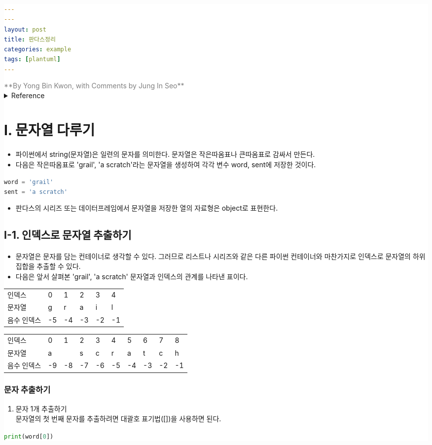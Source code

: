 ```yaml
---
---
layout: post
title: 판다스정리
categories: example
tags: [plantuml]
---
```

<span style="color:gray">
**By Yong Bin Kwon, with Comments by Jung In Seo**
</span>

<details><summary> Reference </summary></details>

# I. 문자열 다루기
- 파이썬에서 string(문자열)은 일련의 문자를 의미한다. 문자열은 작은따옴표나 큰따옴표로 감싸서 만든다.
- 다음은 작은따옴표로 'grail', 'a scratch'라는 문자열을 생성하여 각각 변수 word, sent에 저장한 것이다.


```python
word = 'grail'
sent = 'a scratch'
```

- 판다스의 시리즈 또는 데이터프레임에서 문자열을 저장한 열의 자료형은 object로 표현한다.

## I-1. 인덱스로 문자열 추출하기
- 문자열은 문자를 담는 컨테이너로 생각할 수 있다. 그러므로 리스트나 시리즈와 같은 다른 파이썬 컨테이너와 마찬가지로 인덱스로 문자열의 하위 집합을 추출할 수 있다.
- 다음은 앞서 살펴본 'grail', 'a scratch' 문자열과 인덱스의 관계를 나타낸 표이다.

| | | | | | |
|:---|:---|:---|:---|:---|:---|
|인덱스|0|1|2|3|4|
|문자열|g|r|a|i|l|
|음수 인덱스|-5|-4|-3|-2|-1|

| | | | | | | | | | |
|:---|:---|:---|:---|:---|:---|:---|:---|:---|:---|
|인덱스|0|1|2|3|4|5|6|7|8|
|문자열|a| |s|c|r|a|t|c|h|
|음수 인덱스|-9|-8|-7|-6|-5|-4|-3|-2|-1|

### 문자 추출하기
1. 문자 1개 추출하기   
문자열의 첫 번째 문자를 추출하려면 대괄호 표기법([])을 사용하면 된다.


```python
print(word[0])
```
